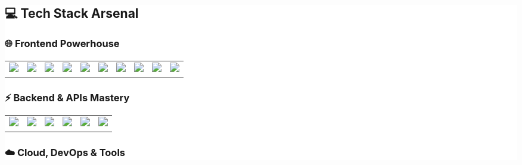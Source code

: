 
## 💻 Tech Stack Arsenal

### 🌐 Frontend Powerhouse

<div align="center">

<table>
  <tr>
    <td><img src="https://skillicons.dev/icons?i=react&theme=dark" width="48"/></td>
    <td><img src="https://skillicons.dev/icons?i=ts&theme=dark" width="48"/></td>
    <td><img src="https://skillicons.dev/icons?i=js&theme=dark" width="48"/></td>
    <td><img src="https://skillicons.dev/icons?i=html&theme=dark" width="48"/></td>
    <td><img src="https://skillicons.dev/icons?i=css&theme=dark" width="48"/></td>
    <td><img src="https://skillicons.dev/icons?i=tailwind&theme=dark" width="48"/></td>
    <td><img src="https://skillicons.dev/icons?i=bootstrap&theme=dark" width="48"/></td>
    <td><img src="https://skillicons.dev/icons?i=materialui&theme=dark" width="48"/></td>
    <td><img src="https://skillicons.dev/icons?i=redux&theme=dark" width="48"/></td>
    <td><img src="https://skillicons.dev/icons?i=styledcomponents&theme=dark" width="48"/></td>
  </tr>
</table>

</div>

### ⚡ Backend & APIs Mastery

<div align="center">

<table>
  <tr>
    <td><img src="https://skillicons.dev/icons?i=nodejs&theme=dark" width="48"/></td>
    <td><img src="https://skillicons.dev/icons?i=express&theme=dark" width="48"/></td>
    <td><img src="https://skillicons.dev/icons?i=django&theme=dark" width="48"/></td>
    <td><img src="https://jwt.io/img/logo.svg" width="48"/></td>
    <td><img src="https://socket.io/images/logo-dark.svg" width="40"/></td>
    <td><img src="https://webrtc.github.io/webrtc-org/assets/images/webrtc-logo-vert-retro-255x305.png" width="40"/></td>
  </tr>
</table>

</div>

### ☁️ Cloud, DevOps & Tools
